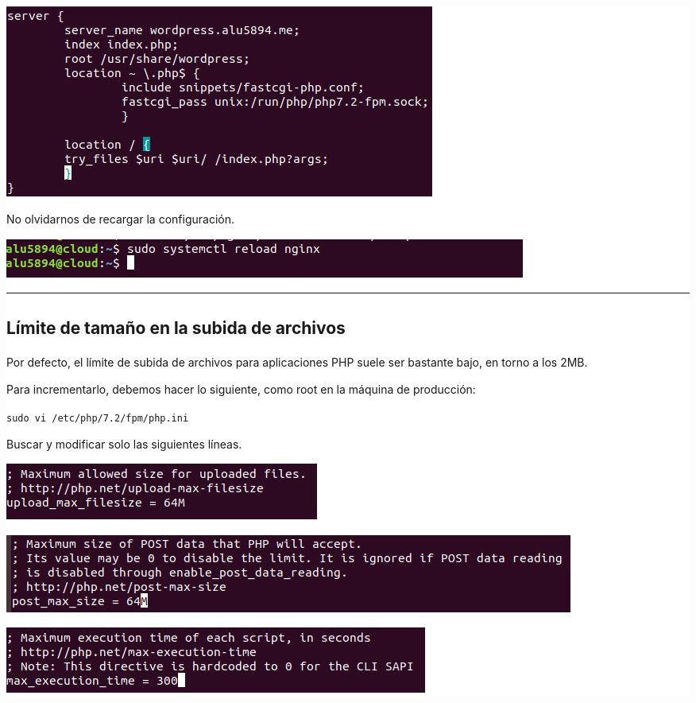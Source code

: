 ![17](img/17.png)

No olvidarnos de recargar la configuración.

![18](img/18.png)

---
## Límite de tamaño en la subida de archivos

Por defecto, el límite de subida de archivos para aplicaciones PHP suele ser bastante bajo, en torno a los 2MB.

Para incrementarlo, debemos hacer lo siguiente, como root en la máquina de producción:

```
sudo vi /etc/php/7.2/fpm/php.ini
```

Buscar y modificar solo las siguientes líneas.

![19](img/19.png)

![20](img/20.png)

![21](img/21.png)
